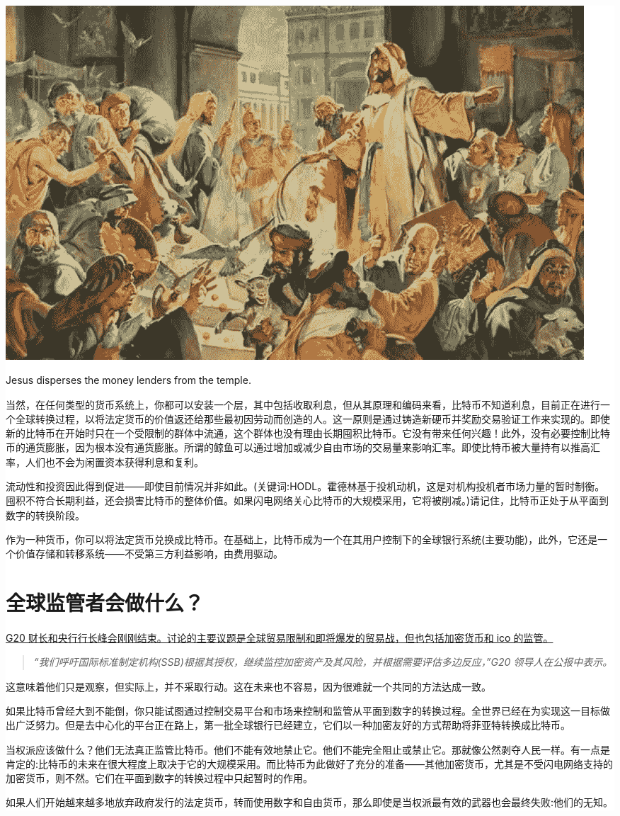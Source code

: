 ![](img/f636d67c2311f331a190da0575495f55.png)

Jesus disperses the money lenders from the temple.

当然，在任何类型的货币系统上，你都可以安装一个层，其中包括收取利息，但从其原理和编码来看，比特币不知道利息，目前正在进行一个全球转换过程，以将法定货币的价值返还给那些最初因劳动而创造的人。这一原则是通过铸造新硬币并奖励交易验证工作来实现的。即使新的比特币在开始时只在一个受限制的群体中流通，这个群体也没有理由长期囤积比特币。它没有带来任何兴趣！此外，没有必要控制比特币的通货膨胀，因为根本没有通货膨胀。所谓的鲸鱼可以通过增加或减少自由市场的交易量来影响汇率。即使比特币被大量持有以推高汇率，人们也不会为闲置资本获得利息和复利。

流动性和投资因此得到促进——即使目前情况并非如此。(关键词:HODL。霍德林基于投机动机，这是对机构投机者市场力量的暂时制衡。囤积不符合长期利益，还会损害比特币的整体价值。如果闪电网络关心比特币的大规模采用，它将被削减。)请记住，比特币正处于从平面到数字的转换阶段。

作为一种货币，你可以将法定货币兑换成比特币。在基础上，比特币成为一个在其用户控制下的全球银行系统(主要功能)，此外，它还是一个价值存储和转移系统——不受第三方利益影响，由费用驱动。

# 全球监管者会做什么？

[G20 财长和央行行长峰会刚刚结束。讨论的主要议题是全球贸易限制和即将爆发的贸易战，但也包括加密货币和 ico 的监管。](https://uk.reuters.com/article/us-g20-argentina-bitcoin/g20-agrees-to-monitor-cryptocurrencies-but-no-action-yet-idUKKBN1GW2R9)

> *“我们呼吁国际标准制定机构(SSB)根据其授权，继续监控加密资产及其风险，并根据需要评估多边反应，”G20 领导人在公报中表示。*

这意味着他们只是观察，但实际上，并不采取行动。这在未来也不容易，因为很难就一个共同的方法达成一致。

如果比特币曾经大到不能倒，你只能试图通过控制交易平台和市场来控制和监管从平面到数字的转换过程。全世界已经在为实现这一目标做出广泛努力。但是去中心化的平台正在路上，第一批全球银行已经建立，它们以一种加密友好的方式帮助将菲亚特转换成比特币。

当权派应该做什么？他们无法真正监管比特币。他们不能有效地禁止它。他们不能完全阻止或禁止它。那就像公然剥夺人民一样。有一点是肯定的:比特币的未来在很大程度上取决于它的大规模采用。而比特币为此做好了充分的准备——其他加密货币，尤其是不受闪电网络支持的加密货币，则不然。它们在平面到数字的转换过程中只起暂时的作用。

如果人们开始越来越多地放弃政府发行的法定货币，转而使用数字和自由货币，那么即使是当权派最有效的武器也会最终失败:他们的无知。